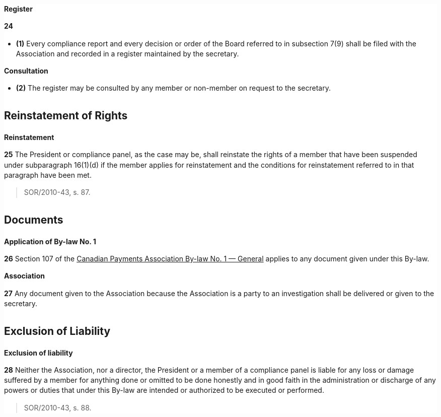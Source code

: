 


**Register**

**24** 

- **(1)** Every compliance report and every decision or order of the Board referred to in subsection 7(9) shall be filed with the Association and recorded in a register maintained by the secretary.

**Consultation**

- **(2)** The register may be consulted by any member or non-member on request to the secretary.




## Reinstatement of Rights



**Reinstatement**

**25** The President or compliance panel, as the case may be, shall reinstate the rights of a member that have been suspended under subparagraph 16(1)(d) if the member applies for reinstatement and the conditions for reinstatement referred to in that paragraph have been met.
> SOR/2010-43, s. 87.





## Documents



**Application of By-law No. 1**

**26** Section 107 of the [Canadian Payments Association By-law No. 1 — General](/en/Regulations/Statutory%20Orders%20and%20Regulations/2003/174.md) applies to any document given under this By-law.




**Association**

**27** Any document given to the Association because the Association is a party to an investigation shall be delivered or given to the secretary.




## Exclusion of Liability



**Exclusion of liability**

**28** Neither the Association, nor a director, the President or a member of a compliance panel is liable for any loss or damage suffered by a member for anything done or omitted to be done honestly and in good faith in the administration or discharge of any powers or duties that under this By-law are intended or authorized to be executed or performed.
> SOR/2010-43, s. 88.

